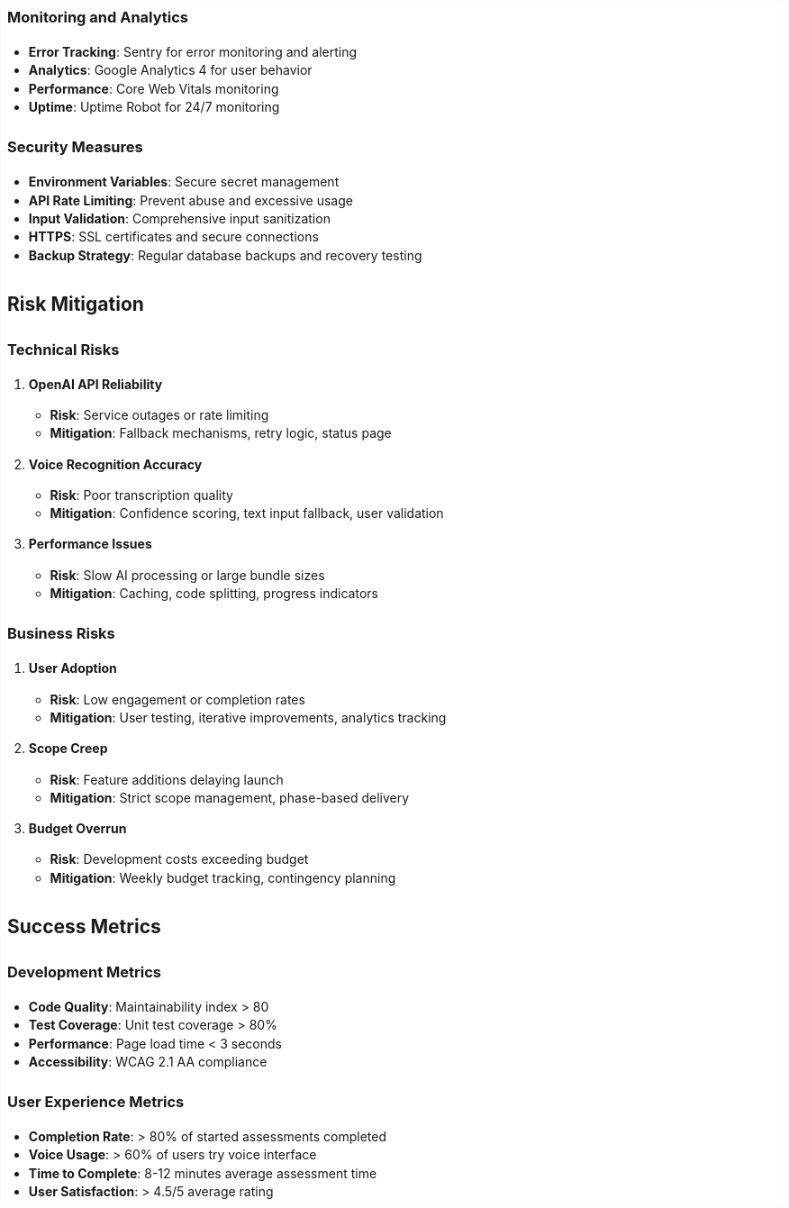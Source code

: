 ### Monitoring and Analytics
- **Error Tracking**: Sentry for error monitoring and alerting
- **Analytics**: Google Analytics 4 for user behavior
- **Performance**: Core Web Vitals monitoring
- **Uptime**: Uptime Robot for 24/7 monitoring

### Security Measures
- **Environment Variables**: Secure secret management
- **API Rate Limiting**: Prevent abuse and excessive usage
- **Input Validation**: Comprehensive input sanitization
- **HTTPS**: SSL certificates and secure connections
- **Backup Strategy**: Regular database backups and recovery testing

## Risk Mitigation

### Technical Risks
1. **OpenAI API Reliability**
   - **Risk**: Service outages or rate limiting
   - **Mitigation**: Fallback mechanisms, retry logic, status page
   
2. **Voice Recognition Accuracy**
   - **Risk**: Poor transcription quality
   - **Mitigation**: Confidence scoring, text input fallback, user validation

3. **Performance Issues**
   - **Risk**: Slow AI processing or large bundle sizes
   - **Mitigation**: Caching, code splitting, progress indicators

### Business Risks
1. **User Adoption**
   - **Risk**: Low engagement or completion rates
   - **Mitigation**: User testing, iterative improvements, analytics tracking

2. **Scope Creep**
   - **Risk**: Feature additions delaying launch
   - **Mitigation**: Strict scope management, phase-based delivery

3. **Budget Overrun**
   - **Risk**: Development costs exceeding budget
   - **Mitigation**: Weekly budget tracking, contingency planning

## Success Metrics

### Development Metrics
- **Code Quality**: Maintainability index > 80
- **Test Coverage**: Unit test coverage > 80%
- **Performance**: Page load time < 3 seconds
- **Accessibility**: WCAG 2.1 AA compliance

### User Experience Metrics
- **Completion Rate**: > 80% of started assessments completed
- **Voice Usage**: > 60% of users try voice interface
- **Time to Complete**: 8-12 minutes average assessment time
- **User Satisfaction**: > 4.5/5 average rating
